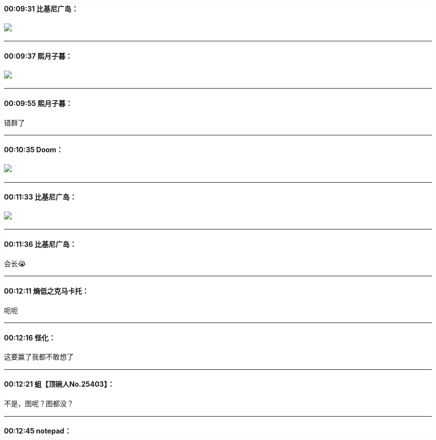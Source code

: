 #### 00:09:31  比基尼广岛：

![](http://gchat.qpic.cn/gchatpic_new/1547952851/614391357-2331988571-41E877A7BA083374D562049D465975D1/0?term=2")

*****

#### 00:09:37  熙月子暮：

![](http://gchat.qpic.cn/gchatpic_new/1149622525/614391357-3145024652-AB5C98040D6BF56DC9892A7C9FBD63FC/0?term=2")

*****

#### 00:09:55  熙月子暮：

错群了

*****

#### 00:10:35  Doom：

![](http://gchat.qpic.cn/gchatpic_new/1747222904/614391357-3032375952-F4ED135F7E2AAF8F571E43DBC6A168B5/0?term=2")

*****

#### 00:11:33  比基尼广岛：

![](http://gchat.qpic.cn/gchatpic_new/1547952851/614391357-2479136796-1B370C9551F8C6DC1FB709123259B5CA/0?term=2")

*****

#### 00:11:36  比基尼广岛：

会长😭

*****

#### 00:12:11  熵低之克马卡托：

呃呃

*****

#### 00:12:16  怪化：

这要赢了我都不敢想了

*****

#### 00:12:21  蛆【顶碗人No.25403】：

不是，图呢？图都没？

*****

#### 00:12:45  notepad：
